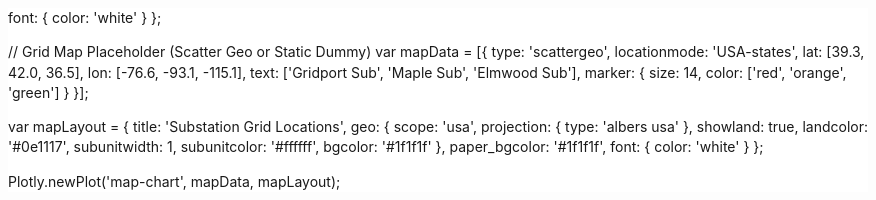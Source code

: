   font: { color: 'white' }
};
    
// Grid Map Placeholder (Scatter Geo or Static Dummy)
var mapData = [{
  type: 'scattergeo',
  locationmode: 'USA-states',
  lat: [39.3, 42.0, 36.5],
  lon: [-76.6, -93.1, -115.1],
  text: ['Gridport Sub', 'Maple Sub', 'Elmwood Sub'],
  marker: {
    size: 14,
    color: ['red', 'orange', 'green']
  }
}];

var mapLayout = {
  title: 'Substation Grid Locations',
  geo: {
    scope: 'usa',
    projection: {
      type: 'albers usa'
    },
    showland: true,
    landcolor: '#0e1117',
    subunitwidth: 1,
    subunitcolor: '#ffffff',
    bgcolor: '#1f1f1f'
  },
  paper_bgcolor: '#1f1f1f',
  font: { color: 'white' }
};

Plotly.newPlot('map-chart', mapData, mapLayout);
</script>
</body>
</html>
